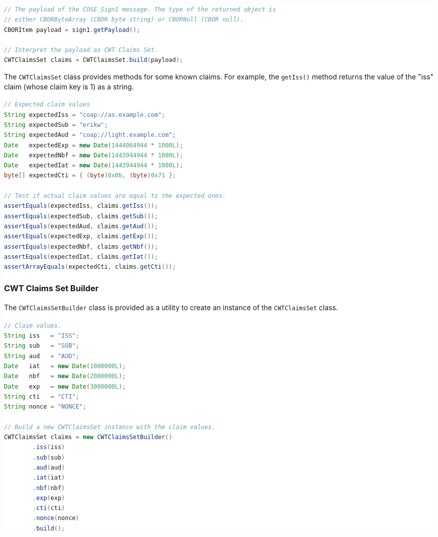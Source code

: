 ```java
// The payload of the COSE_Sign1 message. The type of the returned object is
// either CBORByteArray (CBOR byte string) or CBORNull (CBOR null).
CBORItem payload = sign1.getPayload();

// Interpret the payload as CWT Claims Set.
CWTClaimsSet claims = CWTClaimsSet.build(payload);
```

The `CWTClaimsSet` class provides methods for some known claims. For example,
the `getIss()` method returns the value of the "iss" claim (whose claim key
is 1) as a string.

```java
// Expected claim values
String expectedIss = "coap://as.example.com";
String expectedSub = "erikw";
String expectedAud = "coap://light.example.com";
Date   expectedExp = new Date(1444064944 * 1000L);
Date   expectedNbf = new Date(1443944944 * 1000L);
Date   expectedIat = new Date(1443944944 * 1000L);
byte[] expectedCti = { (byte)0x0b, (byte)0x71 };

// Test if actual claim values are equal to the expected ones.
assertEquals(expectedIss, claims.getIss());
assertEquals(expectedSub, claims.getSub());
assertEquals(expectedAud, claims.getAud());
assertEquals(expectedExp, claims.getExp());
assertEquals(expectedNbf, claims.getNbf());
assertEquals(expectedIat, claims.getIat());
assertArrayEquals(expectedCti, claims.getCti());
```

### CWT Claims Set Builder

The `CWTClaimsSetBuilder` class is provided as a utility to create an
instance of the `CWTClaimsSet` class.

```java
// Claim values.
String iss   = "ISS";
String sub   = "SUB";
String aud   = "AUD";
Date   iat   = new Date(1000000L);
Date   nbf   = new Date(2000000L);
Date   exp   = new Date(3000000L);
String cti   = "CTI";
String nonce = "NONCE";

// Build a new CWTClaimsSet instance with the claim values.
CWTClaimsSet claims = new CWTClaimsSetBuilder()
        .iss(iss)
        .sub(sub)
        .aud(aud)
        .iat(iat)
        .nbf(nbf)
        .exp(exp)
        .cti(cti)
        .nonce(nonce)
        .build();
```
